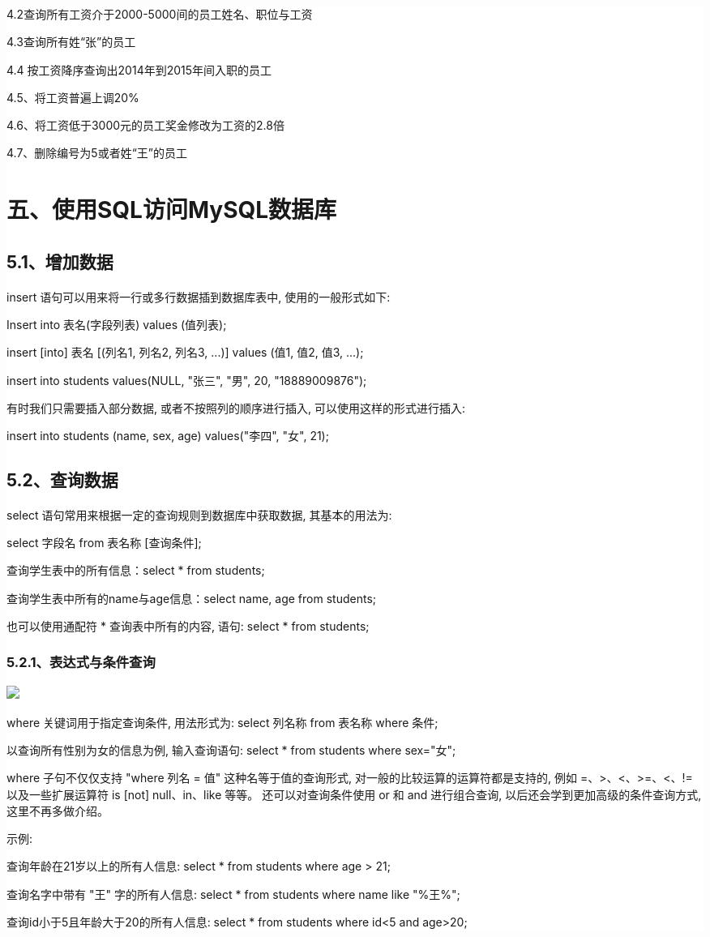 4.2查询所有工资介于2000\-5000间的员工姓名、职位与工资

4.3查询所有姓“张”的员工

4.4 按工资降序查询出2014年到2015年间入职的员工

4.5、将工资普遍上调20%

4.6、将工资低于3000元的员工奖金修改为工资的2.8倍

4.7、删除编号为5或者姓“王”的员工

# 五、使用SQL访问MySQL数据库

## 5.1、增加数据

insert 语句可以用来将一行或多行数据插到数据库表中, 使用的一般形式如下:

Insert into 表名(字段列表) values (值列表);

insert \[into\] 表名 \[(列名1, 列名2, 列名3, ...)\] values (值1, 值2, 值3, ...);

insert into students values(NULL, "张三", "男", 20, "18889009876");

有时我们只需要插入部分数据, 或者不按照列的顺序进行插入, 可以使用这样的形式进行插入:

insert into students (name, sex, age) values("李四", "女", 21);

## 5.2、查询数据

select 语句常用来根据一定的查询规则到数据库中获取数据, 其基本的用法为:

select 字段名 from 表名称 \[查询条件\];

查询学生表中的所有信息：select \* from students;

查询学生表中所有的name与age信息：select name, age from students;

也可以使用通配符 \* 查询表中所有的内容, 语句: select \* from students;

### 5.2.1、表达式与条件查询

![](https://user-gold-cdn.xitu.io/2017/4/6/248b3188d2cc93f2a827179fd79407c5?imageView2/0/w/1280/h/960/format/webp/ignore-error/1)

where 关键词用于指定查询条件, 用法形式为: select 列名称 from 表名称 where 条件;

以查询所有性别为女的信息为例, 输入查询语句: select \* from students where sex="女";

where 子句不仅仅支持 "where 列名 = 值" 这种名等于值的查询形式, 对一般的比较运算的运算符都是支持的, 例如 =、>、<、>=、<、!= 以及一些扩展运算符 is \[not\] null、in、like 等等。 还可以对查询条件使用 or 和 and 进行组合查询, 以后还会学到更加高级的条件查询方式, 这里不再多做介绍。

示例:

查询年龄在21岁以上的所有人信息: select \* from students where age > 21;

查询名字中带有 "王" 字的所有人信息: select \* from students where name like "%王%";

查询id小于5且年龄大于20的所有人信息: select \* from students where id<5 and age>20;
